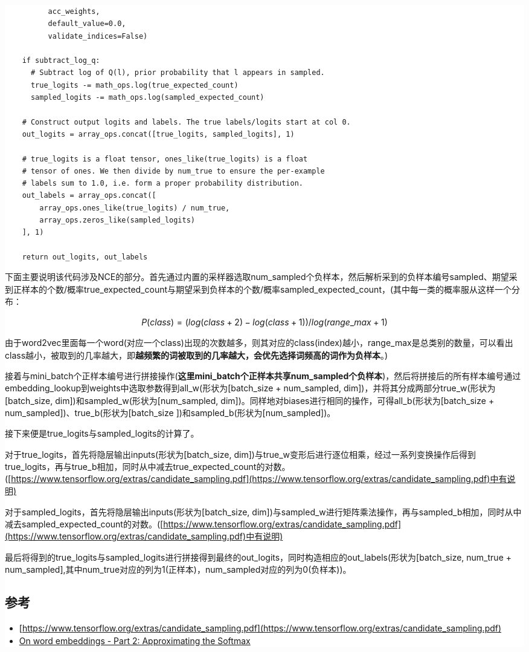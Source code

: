 ```
          acc_weights,
          default_value=0.0,
          validate_indices=False)

    if subtract_log_q:
      # Subtract log of Q(l), prior probability that l appears in sampled.
      true_logits -= math_ops.log(true_expected_count)
      sampled_logits -= math_ops.log(sampled_expected_count)

    # Construct output logits and labels. The true labels/logits start at col 0.
    out_logits = array_ops.concat([true_logits, sampled_logits], 1)

    # true_logits is a float tensor, ones_like(true_logits) is a float
    # tensor of ones. We then divide by num_true to ensure the per-example
    # labels sum to 1.0, i.e. form a proper probability distribution.
    out_labels = array_ops.concat([
        array_ops.ones_like(true_logits) / num_true,
        array_ops.zeros_like(sampled_logits)
    ], 1)

    return out_logits, out_labels
```
下面主要说明该代码涉及NCE的部分。首先通过内置的采样器选取num_sampled个负样本，然后解析采到的负样本编号sampled、期望采到正样本的个数/概率true_expected_count与期望采到负样本的个数/概率sampled_expected_count，(其中每一类的概率服从这样一个分布：

$$P(class) = (log(class + 2) - log(class + 1)) / log(range\_max + 1)$$   

由于word2vec里面每一个word(对应一个class)出现的次数越多，则其对应的class(index)越小，range_max是总类别的数量，可以看出class越小，被取到的几率越大，即**越频繁的词被取到的几率越大，会优先选择词频高的词作为负样本**。)

接着与mini_batch个正样本编号进行拼接操作(**这里mini_batch个正样本共享num_sampled个负样本**)，然后将拼接后的所有样本编号通过embedding_lookup到weights中选取参数得到all_w(形状为[batch_size + num_sampled, dim])，并将其分成两部分true_w(形状为[batch_size, dim])和sampled_w(形状为[num_sampled, dim])。同样地对biases进行相同的操作，可得all_b(形状为[batch_size + num_sampled])、true_b(形状为[batch_size ])和sampled_b(形状为[num_sampled])。

接下来便是true_logits与sampled_logits的计算了。

对于true_logits，首先将隐层输出inputs(形状为[batch_size, dim])与true_w变形后进行逐位相乘，经过一系列变换操作后得到true_logits，再与true_b相加，同时从中减去true_expected_count的对数。([https://www.tensorflow.org/extras/candidate_sampling.pdf](https://www.tensorflow.org/extras/candidate_sampling.pdf)中有说明) 

对于sampled_logits，首先将隐层输出inputs(形状为[batch_size, dim])与sampled_w进行矩阵乘法操作，再与sampled_b相加，同时从中减去sampled_expected_count的对数。([https://www.tensorflow.org/extras/candidate_sampling.pdf](https://www.tensorflow.org/extras/candidate_sampling.pdf)中有说明)  

最后将得到的true_logits与sampled_logits进行拼接得到最终的out_logits，同时构造相应的out_labels(形状为[batch_size, num_true + num_sampled],其中num_true对应的列为1(正样本)，num_sampled对应的列为0(负样本))。

## 参考

* [https://www.tensorflow.org/extras/candidate_sampling.pdf](https://www.tensorflow.org/extras/candidate_sampling.pdf)
* [On word embeddings - Part 2: Approximating the Softmax](http://ruder.io/word-embeddings-softmax/)
